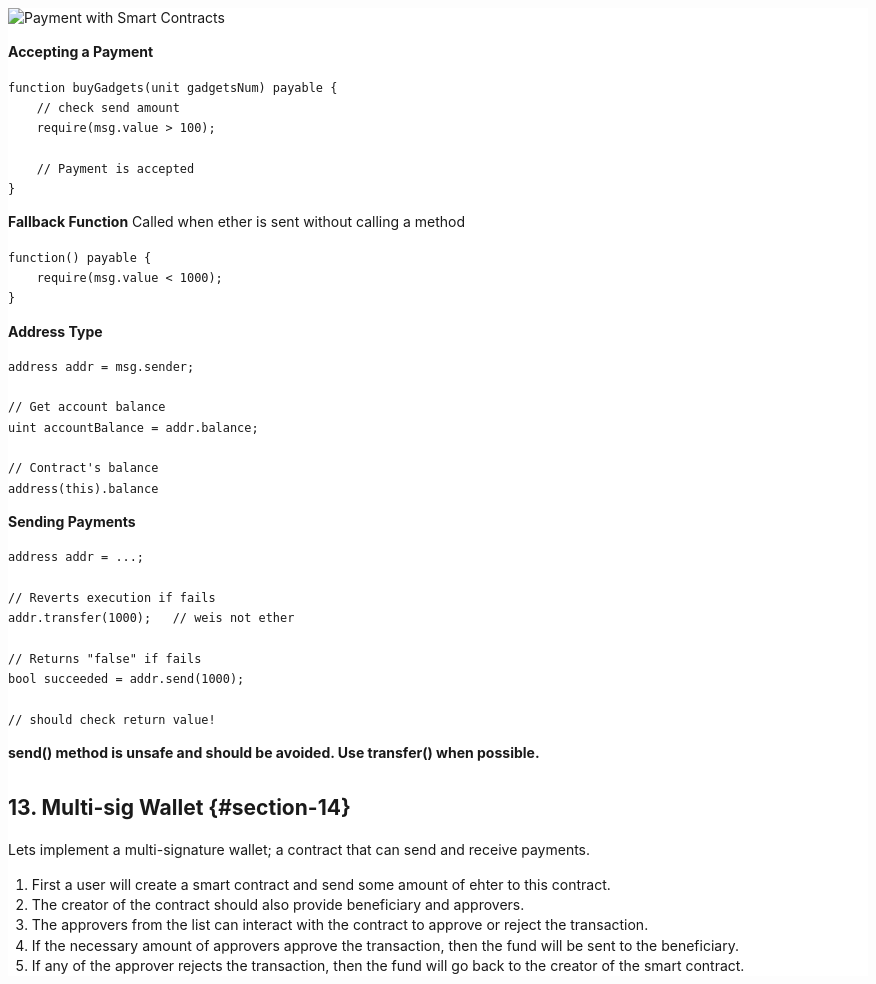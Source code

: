![Payment with Smart Contracts](/assets/images/smart-contract-payment.png "payment with smart contract")

**Accepting a Payment**

```
function buyGadgets(unit gadgetsNum) payable {
    // check send amount
    require(msg.value > 100);

    // Payment is accepted
}
```
**Fallback Function**
Called when ether is sent without calling a method

```
function() payable {
    require(msg.value < 1000);
}
```

**Address Type**

```
address addr = msg.sender;

// Get account balance
uint accountBalance = addr.balance;

// Contract's balance
address(this).balance
```

**Sending Payments**

```
address addr = ...;

// Reverts execution if fails
addr.transfer(1000);   // weis not ether

// Returns "false" if fails
bool succeeded = addr.send(1000);

// should check return value!
```
__send() method is unsafe and should be avoided. Use transfer() when possible.__

## 13. Multi-sig Wallet {#section-14}

Lets implement a multi-signature wallet; a contract that can send and receive payments.

1. First a user will create a smart contract and send some amount of ehter to this contract.
2. The creator of the contract should also provide beneficiary and approvers.
3. The approvers from the list can interact with the contract to approve or reject the transaction.
4. If the necessary amount of approvers approve the transaction, then the fund will be sent to the beneficiary.
5. If any of the approver rejects the transaction, then the fund will go back to the creator of the smart contract.
